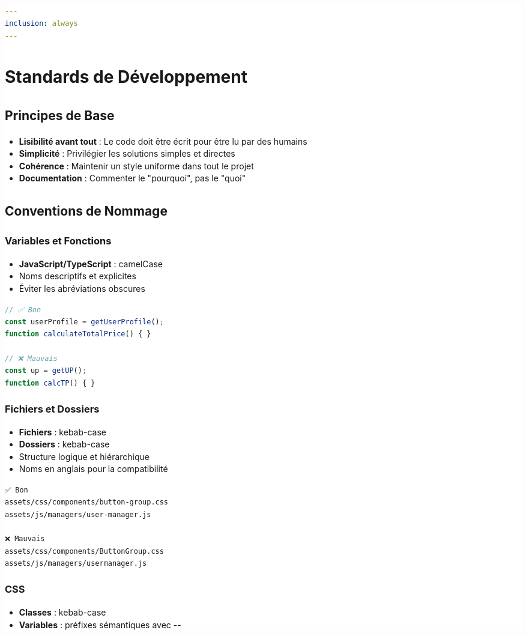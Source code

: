 ```yaml
---
inclusion: always
---
```


# Standards de Développement

## Principes de Base

- **Lisibilité avant tout** : Le code doit être écrit pour être lu par des humains
- **Simplicité** : Privilégier les solutions simples et directes
- **Cohérence** : Maintenir un style uniforme dans tout le projet
- **Documentation** : Commenter le "pourquoi", pas le "quoi"

## Conventions de Nommage

### Variables et Fonctions
- **JavaScript/TypeScript** : camelCase
- Noms descriptifs et explicites
- Éviter les abréviations obscures

```javascript
// ✅ Bon
const userProfile = getUserProfile();
function calculateTotalPrice() { }

// ❌ Mauvais
const up = getUP();
function calcTP() { }
```

### Fichiers et Dossiers
- **Fichiers** : kebab-case
- **Dossiers** : kebab-case
- Structure logique et hiérarchique
- Noms en anglais pour la compatibilité

```
✅ Bon
assets/css/components/button-group.css
assets/js/managers/user-manager.js

❌ Mauvais
assets/css/components/ButtonGroup.css
assets/js/managers/usermanager.js
```

### CSS
- **Classes** : kebab-case
- **Variables** : préfixes sémantiques avec --
